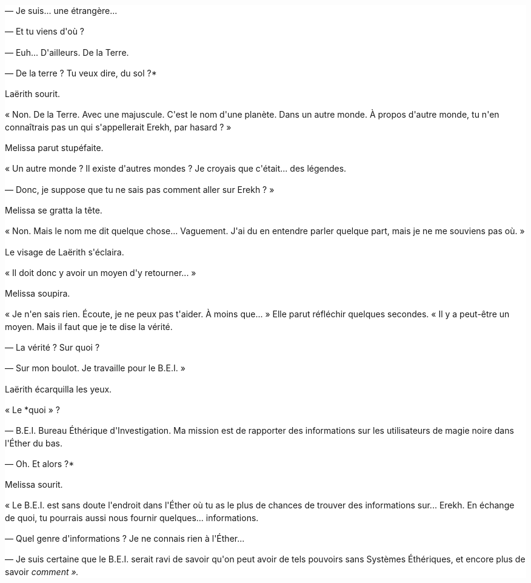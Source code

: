— Je suis... une étrangère...

— Et tu viens d'où ?

— Euh... D'ailleurs. De la Terre.

— De la terre ? Tu veux dire, du sol ?*

Laërith sourit.

« Non. De la Terre. Avec une majuscule. C'est le nom d'une
planète. Dans un autre monde. À propos d'autre monde, tu n'en
connaîtrais pas un qui s'appellerait Erekh, par hasard ? »

Melissa parut stupéfaite.

« Un autre monde ? Il existe d'autres mondes ? Je croyais que
c'était... des légendes.

— Donc, je suppose que tu ne sais pas comment aller sur Erekh ? »

Melissa se gratta la tête.

« Non. Mais le nom me dit quelque chose... Vaguement. J'ai du en
entendre parler quelque part, mais je ne me souviens pas où.  »

Le visage de Laërith s'éclaira.

« Il doit donc y avoir un moyen d'y retourner... »

Melissa soupira.

« Je n'en sais rien. Écoute, je ne peux pas t'aider. À moins
que...  » Elle parut réfléchir quelques secondes. « Il y a
peut-être un moyen. Mais il faut que je te dise la vérité.

— La vérité ? Sur quoi ?

— Sur mon boulot. Je travaille pour le B.E.I. »

Laërith écarquilla les yeux.

« Le *quoi » ?

— B.E.I. Bureau Éthérique d'Investigation. Ma mission est de
rapporter des informations sur les utilisateurs de magie noire
dans l'Éther du bas.

— Oh. Et alors ?*

Melissa sourit.

« Le B.E.I. est sans doute l'endroit dans l'Éther où tu as le plus
de chances de trouver des informations sur... Erekh. En échange de
quoi, tu pourrais aussi nous fournir quelques... informations.

— Quel genre d'informations ? Je ne connais rien à l'Éther...

— Je suis certaine que le B.E.I. serait ravi de savoir qu'on peut
avoir de tels pouvoirs sans Systèmes Éthériques, et encore plus de
savoir *comment ».*
